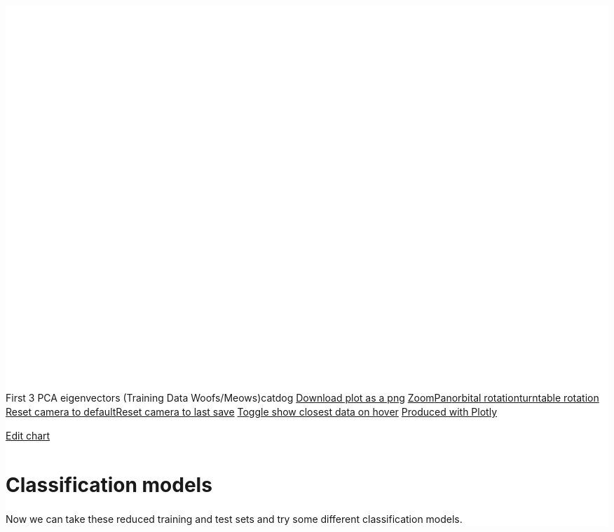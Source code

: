 ![](../_resources/ad7ee2c405e7ea7d16de84786807cc59.png)
First 3 PCA eigenvectors (Training Data Woofs/Meows)catdog
[Download plot as a png]()
[Zoom]()[Pan]()[orbital rotation]()[turntable rotation]()
[Reset camera to default]()[Reset camera to last save]()
[Toggle show closest data on hover]()
[Produced with Plotly](https://plot.ly/)

 [Edit chart](https://plot.ly/create/?fid=1fmusic:20)

# Classification models

Now we can take these reduced training and test sets and try some different classification models.

